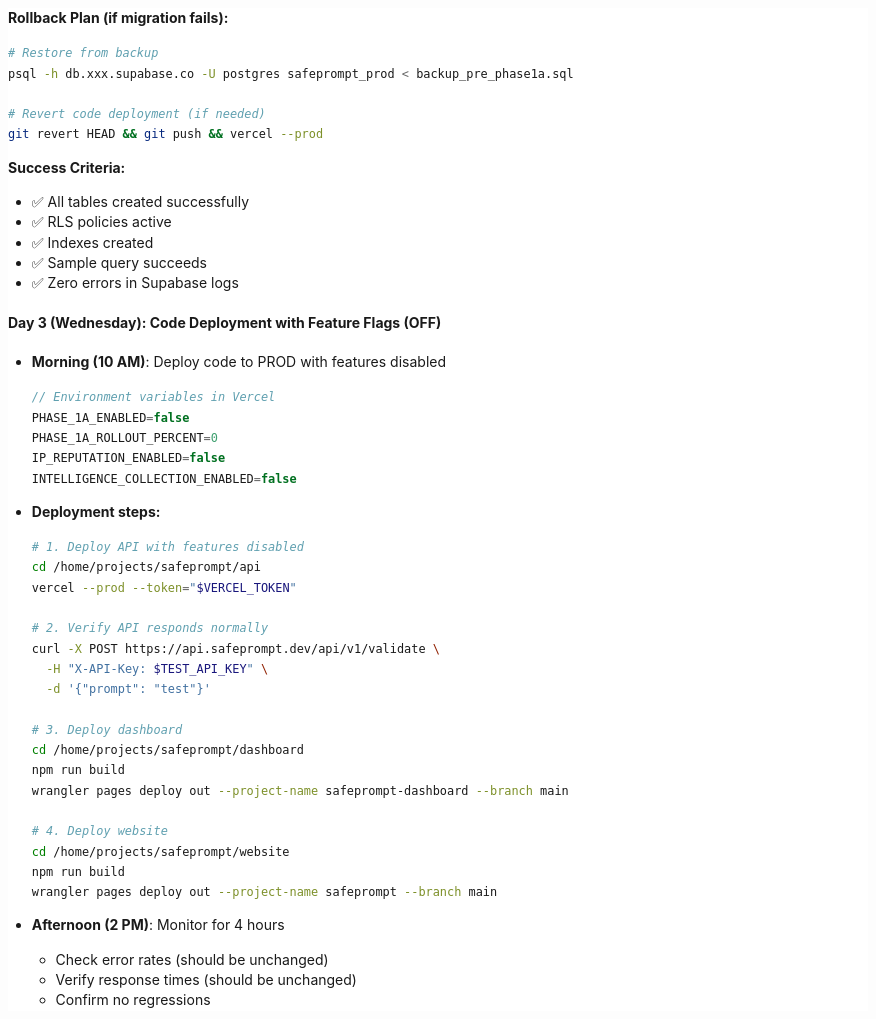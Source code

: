 **Rollback Plan (if migration fails):**
```bash
# Restore from backup
psql -h db.xxx.supabase.co -U postgres safeprompt_prod < backup_pre_phase1a.sql

# Revert code deployment (if needed)
git revert HEAD && git push && vercel --prod
```

**Success Criteria:**
- ✅ All tables created successfully
- ✅ RLS policies active
- ✅ Indexes created
- ✅ Sample query succeeds
- ✅ Zero errors in Supabase logs

#### Day 3 (Wednesday): Code Deployment with Feature Flags (OFF)
- **Morning (10 AM)**: Deploy code to PROD with features disabled
  ```javascript
  // Environment variables in Vercel
  PHASE_1A_ENABLED=false
  PHASE_1A_ROLLOUT_PERCENT=0
  IP_REPUTATION_ENABLED=false
  INTELLIGENCE_COLLECTION_ENABLED=false
  ```

- **Deployment steps:**
  ```bash
  # 1. Deploy API with features disabled
  cd /home/projects/safeprompt/api
  vercel --prod --token="$VERCEL_TOKEN"

  # 2. Verify API responds normally
  curl -X POST https://api.safeprompt.dev/api/v1/validate \
    -H "X-API-Key: $TEST_API_KEY" \
    -d '{"prompt": "test"}'

  # 3. Deploy dashboard
  cd /home/projects/safeprompt/dashboard
  npm run build
  wrangler pages deploy out --project-name safeprompt-dashboard --branch main

  # 4. Deploy website
  cd /home/projects/safeprompt/website
  npm run build
  wrangler pages deploy out --project-name safeprompt --branch main
  ```

- **Afternoon (2 PM)**: Monitor for 4 hours
  - Check error rates (should be unchanged)
  - Verify response times (should be unchanged)
  - Confirm no regressions
